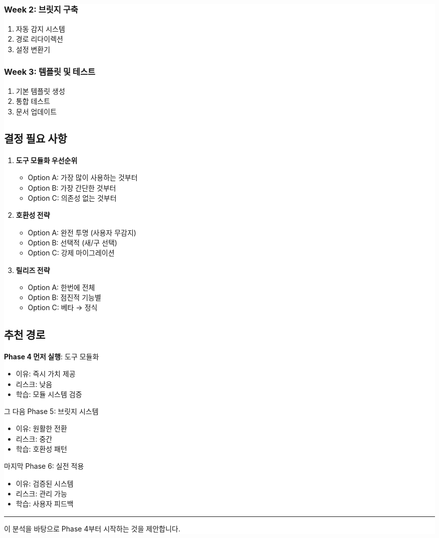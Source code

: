 ### Week 2: 브릿지 구축
1. 자동 감지 시스템
2. 경로 리다이렉션
3. 설정 변환기

### Week 3: 템플릿 및 테스트
1. 기본 템플릿 생성
2. 통합 테스트
3. 문서 업데이트

## 결정 필요 사항

1. **도구 모듈화 우선순위**
   - Option A: 가장 많이 사용하는 것부터
   - Option B: 가장 간단한 것부터
   - Option C: 의존성 없는 것부터

2. **호환성 전략**
   - Option A: 완전 투명 (사용자 무감지)
   - Option B: 선택적 (새/구 선택)
   - Option C: 강제 마이그레이션

3. **릴리즈 전략**
   - Option A: 한번에 전체
   - Option B: 점진적 기능별
   - Option C: 베타 → 정식

## 추천 경로

**Phase 4 먼저 실행**: 도구 모듈화
- 이유: 즉시 가치 제공
- 리스크: 낮음
- 학습: 모듈 시스템 검증

그 다음 Phase 5: 브릿지 시스템
- 이유: 원활한 전환
- 리스크: 중간
- 학습: 호환성 패턴

마지막 Phase 6: 실전 적용
- 이유: 검증된 시스템
- 리스크: 관리 가능
- 학습: 사용자 피드백

---

이 분석을 바탕으로 Phase 4부터 시작하는 것을 제안합니다.